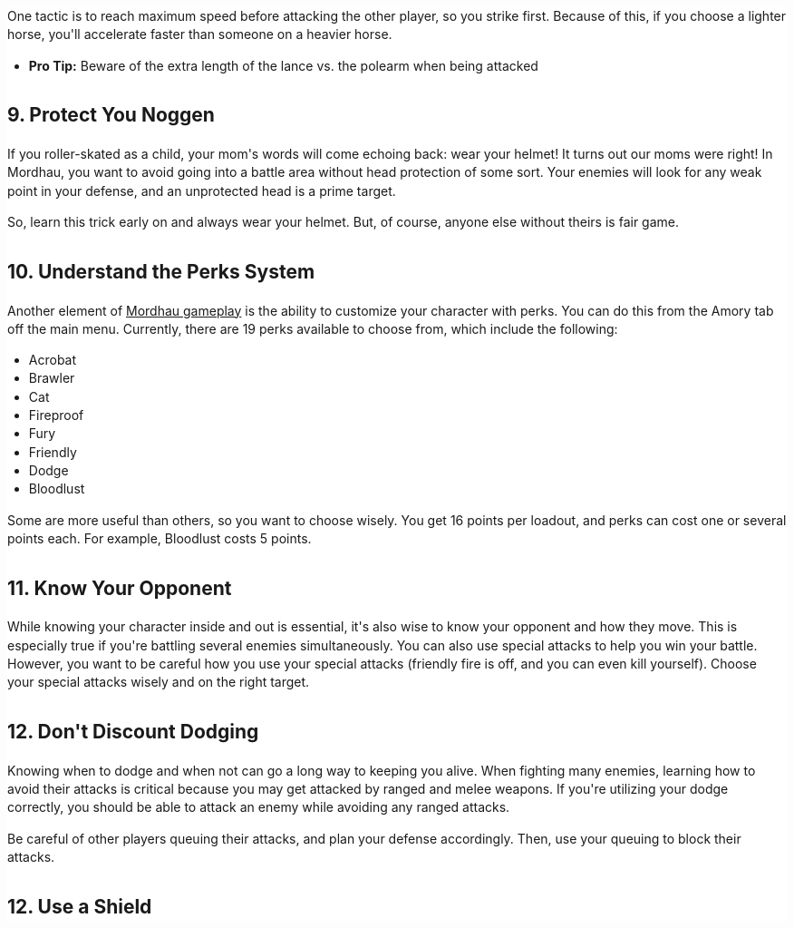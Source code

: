 One tactic is to reach maximum speed before attacking the other player, so you strike first. Because of this, if you choose a lighter horse, you'll accelerate faster than someone on a heavier horse.

- **Pro Tip:** Beware of the extra length of the lance vs. the polearm when being attacked

## **9\. Protect You Noggen**

If you roller-skated as a child, your mom's words will come echoing back: wear your helmet! It turns out our moms were right! In Mordhau, you want to avoid going into a battle area without head protection of some sort. Your enemies will look for any weak point in your defense, and an unprotected head is a prime target.

So, learn this trick early on and always wear your helmet. But, of course, anyone else without theirs is fair game.

## **10\. Understand the Perks System**

Another element of [Mordhau gameplay](https://aleforge.net/blog/tips-for-playing-mordhau) is the ability to customize your character with perks. You can do this from the Amory tab off the main menu. Currently, there are 19 perks available to choose from, which include the following:

- Acrobat
- Brawler
- Cat
- Fireproof
- Fury
- Friendly
- Dodge
- Bloodlust

Some are more useful than others, so you want to choose wisely. You get 16 points per loadout, and perks can cost one or several points each. For example, Bloodlust costs 5 points.

## **11\. Know Your Opponent**

While knowing your character inside and out is essential, it's also wise to know your opponent and how they move. This is especially true if you're battling several enemies simultaneously. You can also use special attacks to help you win your battle. However, you want to be careful how you use your special attacks (friendly fire is off, and you can even kill yourself). Choose your special attacks wisely and on the right target.

## **12\. Don't Discount Dodging**

Knowing when to dodge and when not can go a long way to keeping you alive. When fighting many enemies, learning how to avoid their attacks is critical because you may get attacked by ranged and melee weapons. If you're utilizing your dodge correctly, you should be able to attack an enemy while avoiding any ranged attacks.

Be careful of other players queuing their attacks, and plan your defense accordingly. Then, use your queuing to block their attacks.

## **12\. Use a Shield**

